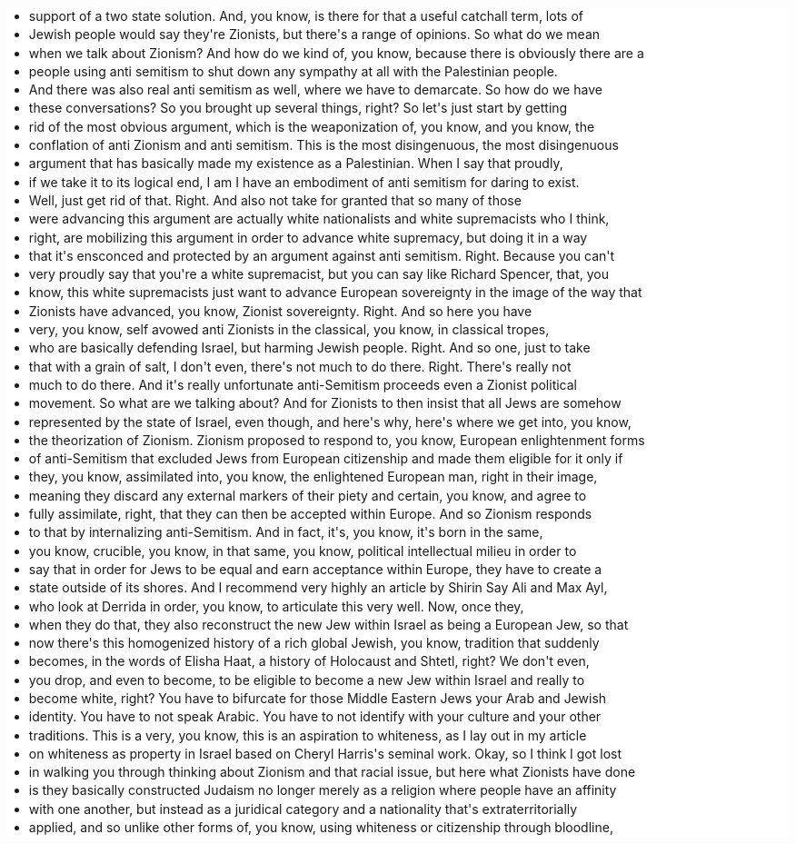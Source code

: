 *  support of a two state solution. And, you know, is there for that a useful catchall term, lots of
*  Jewish people would say they're Zionists, but there's a range of opinions. So what do we mean
*  when we talk about Zionism? And how do we kind of, you know, because there is obviously there are a
*  people using anti semitism to shut down any sympathy at all with the Palestinian people.
*  And there was also real anti semitism as well, where we have to demarcate. So how do we have
*  these conversations? So you brought up several things, right? So let's just start by getting
*  rid of the most obvious argument, which is the weaponization of, you know, and you know, the
*  conflation of anti Zionism and anti semitism. This is the most disingenuous, the most disingenuous
*  argument that has basically made my existence as a Palestinian. When I say that proudly,
*  if we take it to its logical end, I am I have an embodiment of anti semitism for daring to exist.
*  Well, just get rid of that. Right. And also not take for granted that so many of those
*  were advancing this argument are actually white nationalists and white supremacists who I think,
*  right, are mobilizing this argument in order to advance white supremacy, but doing it in a way
*  that it's ensconced and protected by an argument against anti semitism. Right. Because you can't
*  very proudly say that you're a white supremacist, but you can say like Richard Spencer, that, you
*  know, this white supremacists just want to advance European sovereignty in the image of the way that
*  Zionists have advanced, you know, Zionist sovereignty. Right. And so here you have
*  very, you know, self avowed anti Zionists in the classical, you know, in classical tropes,
*  who are basically defending Israel, but harming Jewish people. Right. And so one, just to take
*  that with a grain of salt, I don't even, there's not much to do there. Right. There's really not
*  much to do there. And it's really unfortunate anti-Semitism proceeds even a Zionist political
*  movement. So what are we talking about? And for Zionists to then insist that all Jews are somehow
*  represented by the state of Israel, even though, and here's why, here's where we get into, you know,
*  the theorization of Zionism. Zionism proposed to respond to, you know, European enlightenment forms
*  of anti-Semitism that excluded Jews from European citizenship and made them eligible for it only if
*  they, you know, assimilated into, you know, the enlightened European man, right in their image,
*  meaning they discard any external markers of their piety and certain, you know, and agree to
*  fully assimilate, right, that they can then be accepted within Europe. And so Zionism responds
*  to that by internalizing anti-Semitism. And in fact, it's, you know, it's born in the same,
*  you know, crucible, you know, in that same, you know, political intellectual milieu in order to
*  say that in order for Jews to be equal and earn acceptance within Europe, they have to create a
*  state outside of its shores. And I recommend very highly an article by Shirin Say Ali and Max Ayl,
*  who look at Derrida in order, you know, to articulate this very well. Now, once they,
*  when they do that, they also reconstruct the new Jew within Israel as being a European Jew, so that
*  now there's this homogenized history of a rich global Jewish, you know, tradition that suddenly
*  becomes, in the words of Elisha Haat, a history of Holocaust and Shtetl, right? We don't even,
*  you drop, and even to become, to be eligible to become a new Jew within Israel and really to
*  become white, right? You have to bifurcate for those Middle Eastern Jews your Arab and Jewish
*  identity. You have to not speak Arabic. You have to not identify with your culture and your other
*  traditions. This is a very, you know, this is an aspiration to whiteness, as I lay out in my article
*  on whiteness as property in Israel based on Cheryl Harris's seminal work. Okay, so I think I got lost
*  in walking you through thinking about Zionism and that racial issue, but here what Zionists have done
*  is they basically constructed Judaism no longer merely as a religion where people have an affinity
*  with one another, but instead as a juridical category and a nationality that's extraterritorially
*  applied, and so unlike other forms of, you know, using whiteness or citizenship through bloodline,